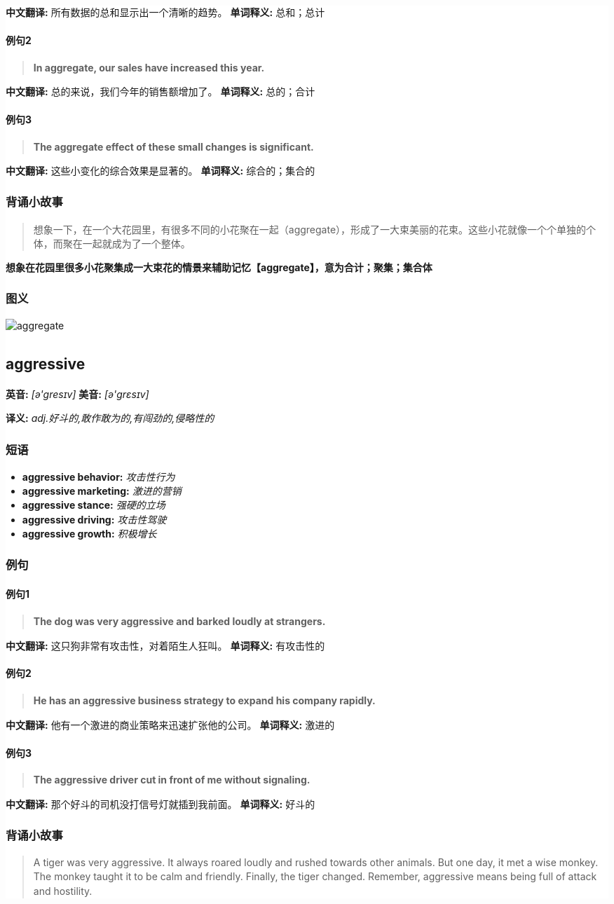 **中文翻译:** 所有数据的总和显示出一个清晰的趋势。
**单词释义:** 总和；总计
#### 例句2
> **In aggregate, our sales have increased this year.** 

**中文翻译:** 总的来说，我们今年的销售额增加了。
**单词释义:** 总的；合计
#### 例句3
> **The aggregate effect of these small changes is significant.** 

**中文翻译:** 这些小变化的综合效果是显著的。
**单词释义:** 综合的；集合的
### 背诵小故事
> 想象一下，在一个大花园里，有很多不同的小花聚在一起（aggregate），形成了一大束美丽的花束。这些小花就像一个个单独的个体，而聚在一起就成为了一个整体。

 **想象在花园里很多小花聚集成一大束花的情景来辅助记忆【aggregate】，意为合计；聚集；集合体**
### 图义
![aggregate](https://file.yboshi.com/words/svg/aggregate.svg)

## aggressive
**英音:** _[ə'gresɪv]_  	**美音:** _[ə'ɡrɛsɪv]_ 

**译义:** *adj.好斗的,敢作敢为的,有闯劲的,侵略性的*

### 短语
+ **aggressive behavior:**   _攻击性行为_
+ **aggressive marketing:**   _激进的营销_
+ **aggressive stance:**   _强硬的立场_
+ **aggressive driving:**   _攻击性驾驶_
+ **aggressive growth:**   _积极增长_
### 例句
#### 例句1
> **The dog was very aggressive and barked loudly at strangers.** 

**中文翻译:** 这只狗非常有攻击性，对着陌生人狂叫。
**单词释义:** 有攻击性的
#### 例句2
> **He has an aggressive business strategy to expand his company rapidly.** 

**中文翻译:** 他有一个激进的商业策略来迅速扩张他的公司。
**单词释义:** 激进的
#### 例句3
> **The aggressive driver cut in front of me without signaling.** 

**中文翻译:** 那个好斗的司机没打信号灯就插到我前面。
**单词释义:** 好斗的
### 背诵小故事
> A tiger was very aggressive. It always roared loudly and rushed towards other animals. But one day, it met a wise monkey. The monkey taught it to be calm and friendly. Finally, the tiger changed. Remember, aggressive means being full of attack and hostility.
